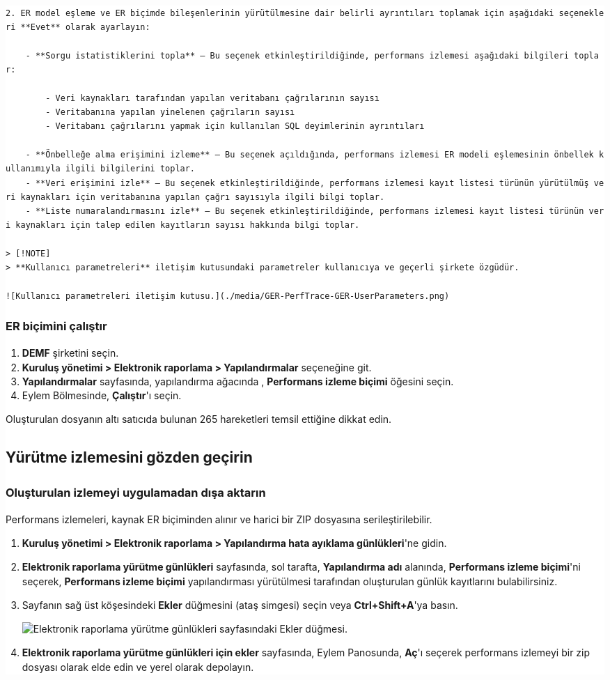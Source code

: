     2. ER model eşleme ve ER biçimde bileşenlerinin yürütülmesine dair belirli ayrıntıları toplamak için aşağıdaki seçenekleri **Evet** olarak ayarlayın:

        - **Sorgu istatistiklerini topla** – Bu seçenek etkinleştirildiğinde, performans izlemesi aşağıdaki bilgileri toplar:

            - Veri kaynakları tarafından yapılan veritabanı çağrılarının sayısı
            - Veritabanına yapılan yinelenen çağrıların sayısı
            - Veritabanı çağrılarını yapmak için kullanılan SQL deyimlerinin ayrıntıları

        - **Önbelleğe alma erişimini izleme** – Bu seçenek açıldığında, performans izlemesi ER modeli eşlemesinin önbellek kullanımıyla ilgili bilgilerini toplar.
        - **Veri erişimini izle** – Bu seçenek etkinleştirildiğinde, performans izlemesi kayıt listesi türünün yürütülmüş veri kaynakları için veritabanına yapılan çağrı sayısıyla ilgili bilgi toplar.
        - **Liste numaralandırmasını izle** – Bu seçenek etkinleştirildiğinde, performans izlemesi kayıt listesi türünün veri kaynakları için talep edilen kayıtların sayısı hakkında bilgi toplar.

    > [!NOTE]
    > **Kullanıcı parametreleri** iletişim kutusundaki parametreler kullanıcıya ve geçerli şirkete özgüdür.

    ![Kullanıcı parametreleri iletişim kutusu.](./media/GER-PerfTrace-GER-UserParameters.png)

### <a name="run-the-er-format"></a><a id='run-format'></a>ER biçimini çalıştır

1. **DEMF** şirketini seçin.
2. **Kuruluş yönetimi \> Elektronik raporlama \> Yapılandırmalar** seçeneğine git.
3. **Yapılandırmalar** sayfasında, yapılandırma ağacında , **Performans izleme biçimi** öğesini seçin.
4. Eylem Bölmesinde, **Çalıştır**'ı seçin.

Oluşturulan dosyanın altı satıcıda bulunan 265 hareketleri temsil ettiğine dikkat edin.

## <a name="review-the-execution-trace"></a>Yürütme izlemesini gözden geçirin

### <a name="export-the-generated-trace-from-the-application"></a><a id='export-trace'></a>Oluşturulan izlemeyi uygulamadan dışa aktarın

Performans izlemeleri, kaynak ER biçiminden alınır ve harici bir ZIP dosyasına serileştirilebilir.

1. **Kuruluş yönetimi \> Elektronik raporlama \> Yapılandırma hata ayıklama günlükleri**'ne gidin.
2. **Elektronik raporlama yürütme günlükleri** sayfasında, sol tarafta, **Yapılandırma adı** alanında, **Performans izleme biçimi**'ni seçerek, **Performans izleme biçimi** yapılandırması yürütülmesi tarafından oluşturulan günlük kayıtlarını bulabilirsiniz.
3. Sayfanın sağ üst köşesindeki **Ekler** düğmesini (ataş simgesi) seçin veya **Ctrl+Shift+A**'ya basın.

    ![Elektronik raporlama yürütme günlükleri sayfasındaki Ekler düğmesi.](./media/GER-PerfTrace-GER-DebugLog.png)

4. **Elektronik raporlama yürütme günlükleri için ekler** sayfasında, Eylem Panosunda, **Aç**'ı seçerek performans izlemeyi bir zip dosyası olarak elde edin ve yerel olarak depolayın.
